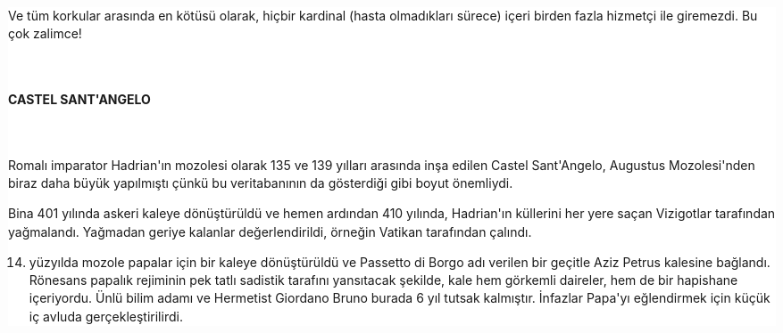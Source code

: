 Ve tüm korkular arasında en kötüsü olarak, hiçbir kardinal (hasta olmadıkları sürece) içeri birden fazla hizmetçi ile giremezdi. Bu çok zalimce!  
  
&nbsp;  
<h4>CASTEL SANT'ANGELO</h4>  
<img src="http://i.imgur.com/JHVvA0U.jpg" alt="" />  
  
Romalı imparator Hadrian'ın mozolesi olarak 135 ve 139 yılları arasında inşa edilen Castel Sant'Angelo, Augustus Mozolesi'nden biraz daha büyük yapılmıştı çünkü bu veritabanının da gösterdiği gibi boyut önemliydi.  
  
Bina 401 yılında askeri kaleye dönüştürüldü ve hemen ardından 410 yılında, Hadrian'ın küllerini her yere saçan Vizigotlar tarafından yağmalandı. Yağmadan geriye kalanlar değerlendirildi, örneğin Vatikan tarafından çalındı.  
  
14. yüzyılda mozole papalar için bir kaleye dönüştürüldü ve Passetto di Borgo adı verilen bir geçitle Aziz Petrus kalesine bağlandı. Rönesans papalık rejiminin pek tatlı sadistik tarafını yansıtacak şekilde, kale hem görkemli daireler, hem de bir hapishane içeriyordu. Ünlü bilim adamı ve Hermetist Giordano Bruno burada 6 yıl tutsak kalmıştır. İnfazlar Papa'yı eğlendirmek için küçük iç avluda gerçekleştirilirdi.